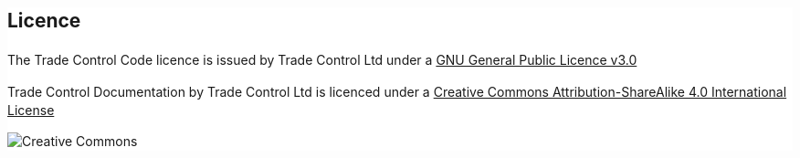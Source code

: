 ## Licence

The Trade Control Code licence is issued by Trade Control Ltd under a [GNU General Public Licence v3.0](https://www.gnu.org/licenses/gpl-3.0.en.html) 

Trade Control Documentation by Trade Control Ltd is licenced under a [Creative Commons Attribution-ShareAlike 4.0 International License](http://creativecommons.org/licenses/by-sa/4.0/) 

![Creative Commons](https://i.creativecommons.org/l/by-sa/4.0/88x31.png) 